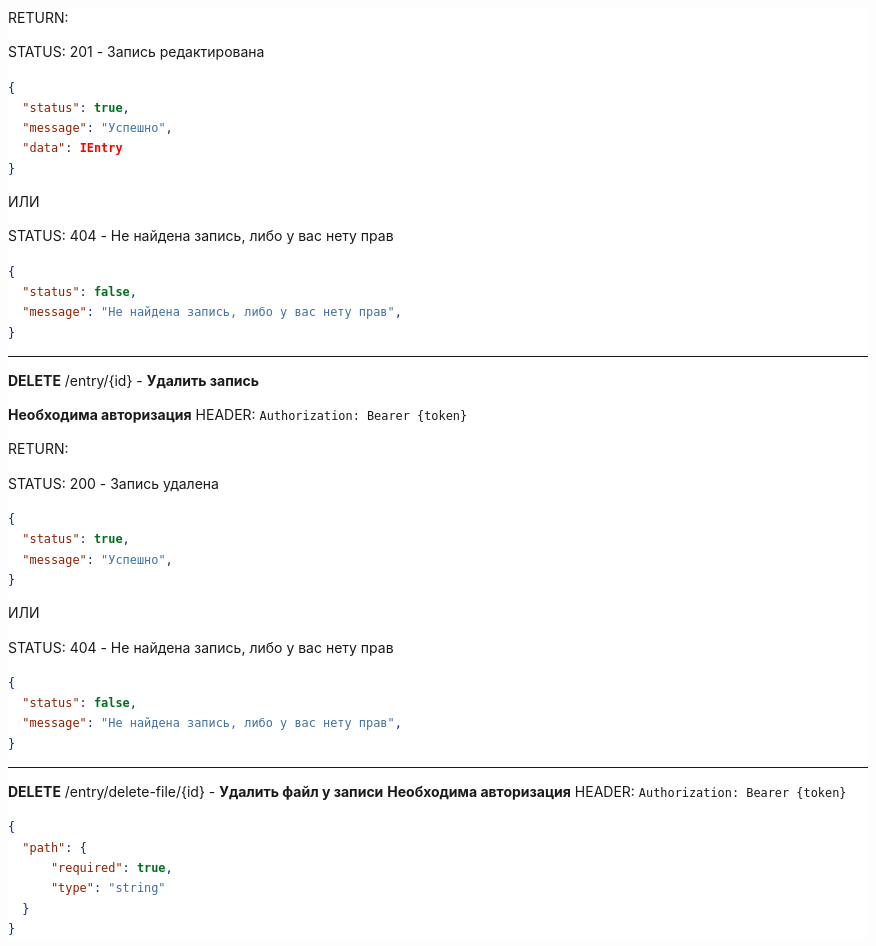   RETURN:

STATUS: 201 - Запись редактирована
  ```json
{
    "status": true,
    "message": "Успешно",
    "data": IEntry
}
```

ИЛИ

STATUS: 404 - Не найдена запись, либо у вас нету прав
  ```json
{
    "status": false,
    "message": "Не найдена запись, либо у вас нету прав",
}
```

---
**DELETE** /entry/{id} - **Удалить запись**

**Необходима авторизация**
  HEADER: ```Authorization: Bearer {token}``` 


  RETURN:

STATUS: 200 - Запись удалена
  ```json
{
    "status": true,
    "message": "Успешно",
}
```

ИЛИ

STATUS: 404 - Не найдена запись, либо у вас нету прав
  ```json
{
    "status": false,
    "message": "Не найдена запись, либо у вас нету прав",
}
```


---
**DELETE** /entry/delete-file/{id} - **Удалить файл у записи**
**Необходима авторизация**
  HEADER: ```Authorization: Bearer {token}``` 

  ```json
{
    "path": {
        "required": true,
        "type": "string"
    }
}
```
